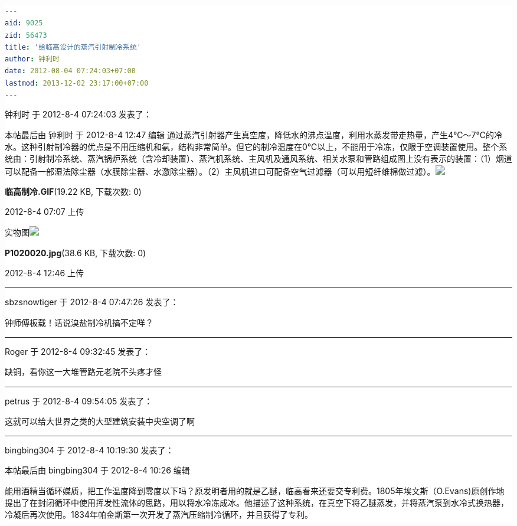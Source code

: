 ```yaml
---
aid: 9025
zid: 56473
title: '给临高设计的蒸汽引射制冷系统'
author: 钟利时
date: 2012-08-04 07:24:03+07:00
lastmod: 2013-12-02 23:17:00+07:00
---
```


钟利时 于 2012-8-4 07:24:03 发表了：

本帖最后由 钟利时 于 2012-8-4 12:47 编辑 通过蒸汽引射器产生真空度，降低水的沸点温度，利用水蒸发带走热量，产生4℃～7℃的冷水。这种引射制冷器的优点是不用压缩机和氨，结构非常简单。但它的制冷温度在0℃以上，不能用于冷冻，仅限于空调装置使用。整个系统由：引射制冷系统、蒸汽锅炉系统（含冷却装置）、蒸汽机系统、主风机及通风系统、相关水泵和管路组成图上没有表示的装置：（1）烟道可以配备一部湿法除尘器（水膜除尘器、水激除尘器）。（2）主风机进口可配备空气过滤器（可以用短纤维棉做过滤）。![](https://cdn.jsdelivr.net/gh/lzjluzijie/beichao@main/static/img/070710vppmppphbpvzg6ls.gif)



**临高制冷.GIF**(19.22 KB, 下载次数: 0)



2012-8-4 07:07 上传



实物图![](https://cdn.jsdelivr.net/gh/lzjluzijie/beichao@main/static/img/1246580oec3ctloqtidvl3.jpg)



**P1020020.jpg**(38.6 KB, 下载次数: 0)



2012-8-4 12:46 上传

---------

sbzsnowtiger 于 2012-8-4 07:47:26 发表了：

钟师傅板载！话说溴盐制冷机搞不定咩？

---------

Roger 于 2012-8-4 09:32:45 发表了：

缺铜，看你这一大堆管路元老院不头疼才怪

---------

petrus 于 2012-8-4 09:54:05 发表了：

这就可以给大世界之类的大型建筑安装中央空调了啊

---------

bingbing304 于 2012-8-4 10:19:30 发表了：

本帖最后由 bingbing304 于 2012-8-4 10:26 编辑 

能用酒精当循环媒质，把工作温度降到零度以下吗？原发明者用的就是乙醚，临高看来还要交专利费。1805年埃文斯（O.Evans)原创作地提出了在封闭循环中使用挥发性流体的思路，用以将水冷冻成冰。他描述了这种系统，在真空下将乙醚蒸发，并将蒸汽泵到水冷式换热器，冷凝后再次使用。1834年帕金斯第一次开发了蒸汽压缩制冷循环，并且获得了专利。
